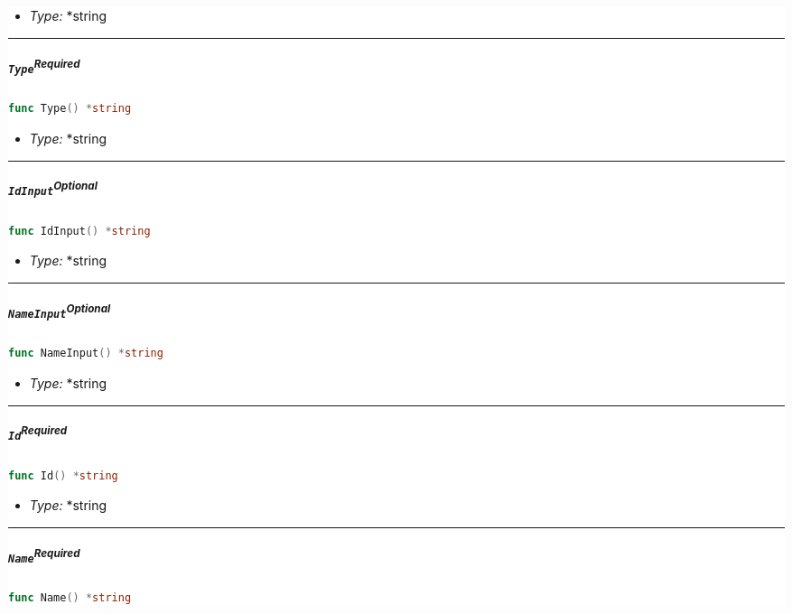 - *Type:* *string

---

##### `Type`<sup>Required</sup> <a name="Type" id="@cdktf/provider-okta.dataOktaLogStream.DataOktaLogStream.property.type"></a>

```go
func Type() *string
```

- *Type:* *string

---

##### `IdInput`<sup>Optional</sup> <a name="IdInput" id="@cdktf/provider-okta.dataOktaLogStream.DataOktaLogStream.property.idInput"></a>

```go
func IdInput() *string
```

- *Type:* *string

---

##### `NameInput`<sup>Optional</sup> <a name="NameInput" id="@cdktf/provider-okta.dataOktaLogStream.DataOktaLogStream.property.nameInput"></a>

```go
func NameInput() *string
```

- *Type:* *string

---

##### `Id`<sup>Required</sup> <a name="Id" id="@cdktf/provider-okta.dataOktaLogStream.DataOktaLogStream.property.id"></a>

```go
func Id() *string
```

- *Type:* *string

---

##### `Name`<sup>Required</sup> <a name="Name" id="@cdktf/provider-okta.dataOktaLogStream.DataOktaLogStream.property.name"></a>

```go
func Name() *string
```
